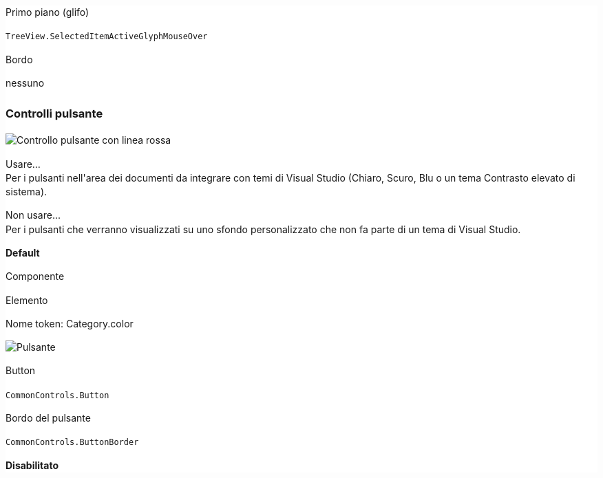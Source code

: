  Primo piano (glifo)  
  
 `TreeView.SelectedItemActiveGlyphMouseOver`  
  
 Bordo  
  
 nessuno  
  
### <a name="button-controls"></a>Controlli pulsante  
 ![Controllo pulsante con linea rossa](../../extensibility/ux-guidelines/media/0303-155-buttoncontrolredline.png "0303 155_ButtonControlRedline")  
  
 Usare…  
 Per i pulsanti nell'area dei documenti da integrare con temi di Visual Studio (Chiaro, Scuro, Blu o un tema Contrasto elevato di sistema).  
  
 Non usare...  
 Per i pulsanti che verranno visualizzati su uno sfondo personalizzato che non fa parte di un tema di Visual Studio.  
  
 **Default**  
  
 Componente  
  
 Elemento  
  
 Nome token: Category.color  
  
 ![Pulsante](../../extensibility/ux-guidelines/media/0303-156-button.png "0303 156_Button")  
  
 Button  
  
 `CommonControls.Button`  
  
 Bordo del pulsante  
  
 `CommonControls.ButtonBorder`  
  
 **Disabilitato**  

